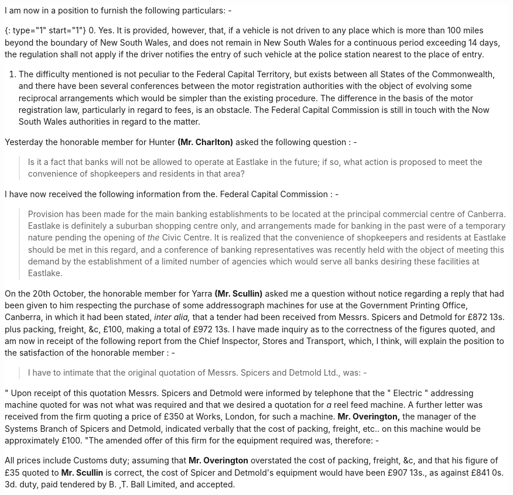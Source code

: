 I am now in a position to furnish the following particulars: - 

{: type="1" start="1"}
0. Yes. It is provided, however, that, if a vehicle is not driven to any place which is more than 100 miles beyond the boundary of New South Wales, and does not remain in New South Wales for a continuous period exceeding 14 days, the regulation shall not apply if the driver notifies the entry of such vehicle at the police station nearest to the place of entry. 
1. The difficulty mentioned is not peculiar to the Federal Capital Territory, but exists between all States of the Commonwealth, and there have been several conferences between the motor registration authorities with the object of evolving some reciprocal arrangements which would be simpler than the existing procedure. The difference in the basis of the motor registration law, particularly in regard to fees, is an obstacle. The Federal Capital Commission is still in touch with the Now South Wales authorities in regard to the matter. 

Yesterday the honorable member for Hunter  **(Mr. Charlton)**  asked the following question : - 

  >Is it a fact that banks will not be allowed to operate at Eastlake in the future; if so, what action is proposed to meet the convenience of shopkeepers and residents in that area? 

I have now received the following information from the. Federal Capital Commission : - 

  >Provision has been made for the main banking establishments to be located at the principal commercial centre of Canberra. Eastlake is definitely a suburban shopping centre only, and arrangements made for banking in the past were of a temporary nature pending the opening of  *the*  Civic Centre. It is realized that the convenience of shopkeepers and residents at Eastlake should be met in this regard, and a conference of banking representatives was recently held with the object of meeting this demand by the establishment of a limited number of agencies which would serve all banks desiring these facilities at Eastlake. 

On the 20th October, the honorable member for Yarra  **(Mr. Scullin)**  asked me a question without notice regarding a reply that had been given to him respecting the purchase of some addressograph machines for use at the Government Printing Office, Canberra, in which it had been stated,  *inter alia,*  that a tender had been received from Messrs. Spicers and  Detmold  for £872 13s. plus packing, freight, &amp;c, £100, making a total of £972 13s. I have made inquiry as to the correctness of the figures quoted, and am now in receipt of the following report from the Chief Inspector, Stores and Transport, which, I think, will explain the position to the satisfaction of the honorable member : - 

  >I have to intimate that the original quotation of Messrs. Spicers and Detmold Ltd., was: - 


<graphic href="116331192710283_17_2.jpg"></graphic>


" Upon receipt of this quotation Messrs. Spicers and Detmold were informed by telephone that the " Electric " addressing machine quoted for was not what was required and that we desired a quotation for  *a*  reel feed machine. A further letter was received from the firm quoting a price of £350 at Works, London, for such a machine.  **Mr. Overington,**  the manager of the Systems Branch of Spicers and Detmold, indicated verbally that the cost of packing, freight, etc.. on this machine would be approximately £100. "The amended offer of this firm for the equipment required was, therefore: - 


<graphic href="116331192710283_17_3.jpg"></graphic>


All prices include Customs duty; assuming that  **Mr. Overington**  overstated the cost of packing, freight, &amp;c, and that his figure of £35 quoted to  **Mr. Scullin**  is correct, the cost of Spicer and Detmold's equipment would have been £907 13s., as against £841 0s. 3d. duty, paid tendered by B. ,T. Ball Limited, and accepted. 

